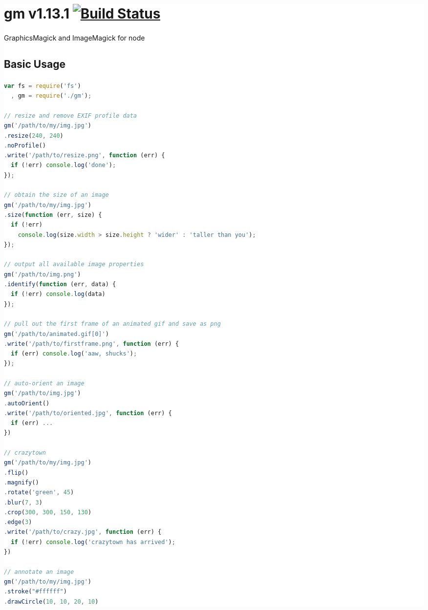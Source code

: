 # gm v1.13.1 [![Build Status](https://travis-ci.org/aheckmann/gm.png?branch=master)](https://travis-ci.org/aheckmann/gm)

GraphicsMagick and ImageMagick for node

## Basic Usage

```js
var fs = require('fs')
  , gm = require('./gm');

// resize and remove EXIF profile data
gm('/path/to/my/img.jpg')
.resize(240, 240)
.noProfile()
.write('/path/to/resize.png', function (err) {
  if (!err) console.log('done');
});

// obtain the size of an image
gm('/path/to/my/img.jpg')
.size(function (err, size) {
  if (!err)
    console.log(size.width > size.height ? 'wider' : 'taller than you');
});

// output all available image properties
gm('/path/to/img.png')
.identify(function (err, data) {
  if (!err) console.log(data)
});

// pull out the first frame of an animated gif and save as png
gm('/path/to/animated.gif[0]')
.write('/path/to/firstframe.png', function (err) {
  if (err) console.log('aaw, shucks');
});

// auto-orient an image
gm('/path/to/img.jpg')
.autoOrient()
.write('/path/to/oriented.jpg', function (err) {
  if (err) ...
})

// crazytown
gm('/path/to/my/img.jpg')
.flip()
.magnify()
.rotate('green', 45)
.blur(7, 3)
.crop(300, 300, 150, 130)
.edge(3)
.write('/path/to/crazy.jpg', function (err) {
  if (!err) console.log('crazytown has arrived');
})

// annotate an image
gm('/path/to/my/img.jpg')
.stroke("#ffffff")
.drawCircle(10, 10, 20, 10)
```
